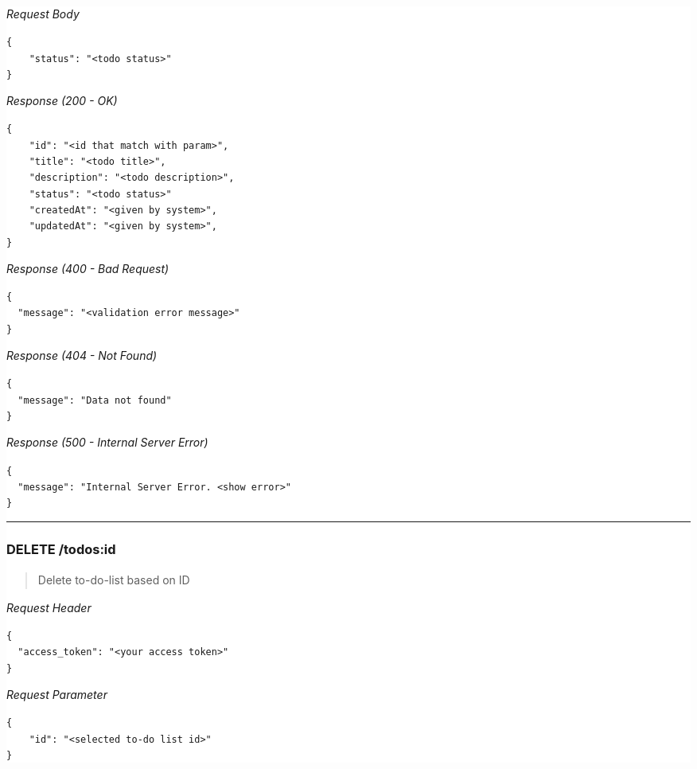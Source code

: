 _Request Body_
```
{
    "status": "<todo status>"
}
```

_Response (200 - OK)_
```
{
    "id": "<id that match with param>",
    "title": "<todo title>",
    "description": "<todo description>",
    "status": "<todo status>"
    "createdAt": "<given by system>",
    "updatedAt": "<given by system>",
}
```

_Response (400 - Bad Request)_
```
{
  "message": "<validation error message>"
}
```
_Response (404 - Not Found)_
```
{
  "message": "Data not found"
}
```

_Response (500 - Internal Server Error)_
```
{
  "message": "Internal Server Error. <show error>"
}
```

---
### DELETE /todos:id

> Delete to-do-list based on ID

_Request Header_
```
{
  "access_token": "<your access token>"
}
```

_Request Parameter_
```
{
    "id": "<selected to-do list id>"
}
```
